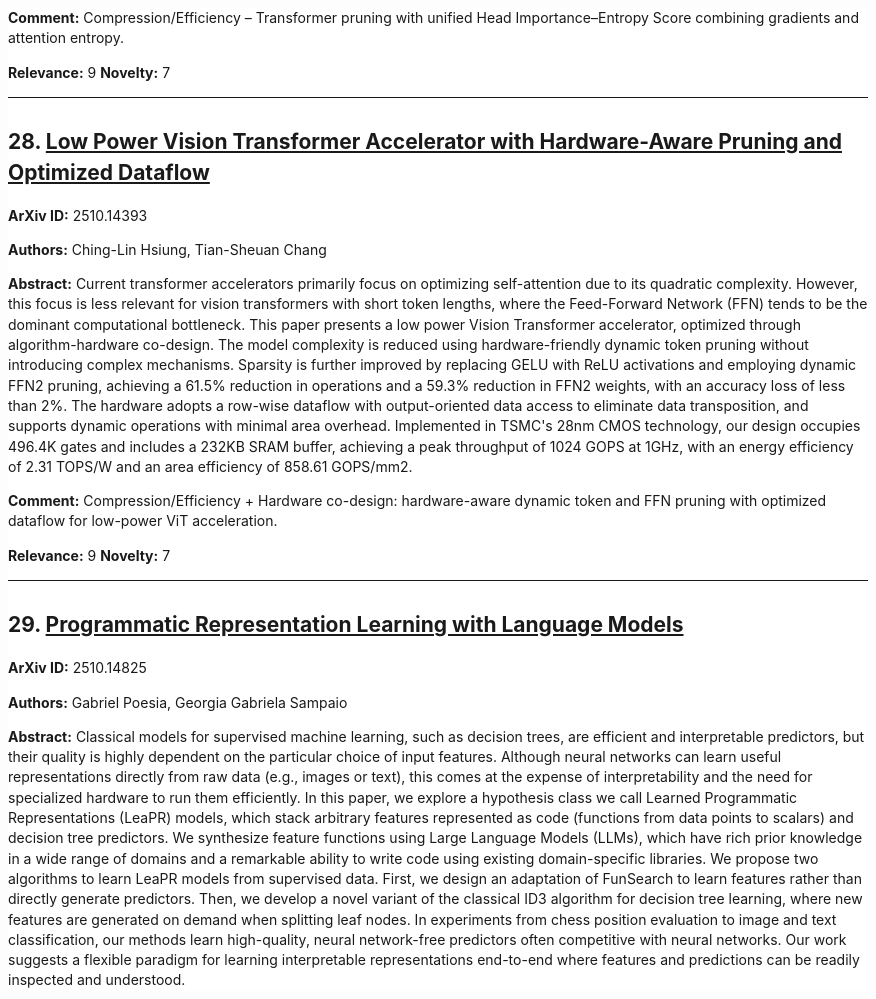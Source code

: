 **Comment:** Compression/Efficiency – Transformer pruning with unified Head Importance–Entropy Score combining gradients and attention entropy.

**Relevance:** 9
**Novelty:** 7

---

## 28. [Low Power Vision Transformer Accelerator with Hardware-Aware Pruning and Optimized Dataflow](https://arxiv.org/abs/2510.14393) <a id="link28"></a>

**ArXiv ID:** 2510.14393

**Authors:** Ching-Lin Hsiung, Tian-Sheuan Chang

**Abstract:** Current transformer accelerators primarily focus on optimizing self-attention due to its quadratic complexity. However, this focus is less relevant for vision transformers with short token lengths, where the Feed-Forward Network (FFN) tends to be the dominant computational bottleneck. This paper presents a low power Vision Transformer accelerator, optimized through algorithm-hardware co-design. The model complexity is reduced using hardware-friendly dynamic token pruning without introducing complex mechanisms. Sparsity is further improved by replacing GELU with ReLU activations and employing dynamic FFN2 pruning, achieving a 61.5\% reduction in operations and a 59.3\% reduction in FFN2 weights, with an accuracy loss of less than 2\%. The hardware adopts a row-wise dataflow with output-oriented data access to eliminate data transposition, and supports dynamic operations with minimal area overhead. Implemented in TSMC's 28nm CMOS technology, our design occupies 496.4K gates and includes a 232KB SRAM buffer, achieving a peak throughput of 1024 GOPS at 1GHz, with an energy efficiency of 2.31 TOPS/W and an area efficiency of 858.61 GOPS/mm2.

**Comment:** Compression/Efficiency + Hardware co-design: hardware-aware dynamic token and FFN pruning with optimized dataflow for low-power ViT acceleration.

**Relevance:** 9
**Novelty:** 7

---

## 29. [Programmatic Representation Learning with Language Models](https://arxiv.org/abs/2510.14825) <a id="link29"></a>

**ArXiv ID:** 2510.14825

**Authors:** Gabriel Poesia, Georgia Gabriela Sampaio

**Abstract:** Classical models for supervised machine learning, such as decision trees, are efficient and interpretable predictors, but their quality is highly dependent on the particular choice of input features. Although neural networks can learn useful representations directly from raw data (e.g., images or text), this comes at the expense of interpretability and the need for specialized hardware to run them efficiently. In this paper, we explore a hypothesis class we call Learned Programmatic Representations (LeaPR) models, which stack arbitrary features represented as code (functions from data points to scalars) and decision tree predictors. We synthesize feature functions using Large Language Models (LLMs), which have rich prior knowledge in a wide range of domains and a remarkable ability to write code using existing domain-specific libraries. We propose two algorithms to learn LeaPR models from supervised data. First, we design an adaptation of FunSearch to learn features rather than directly generate predictors. Then, we develop a novel variant of the classical ID3 algorithm for decision tree learning, where new features are generated on demand when splitting leaf nodes. In experiments from chess position evaluation to image and text classification, our methods learn high-quality, neural network-free predictors often competitive with neural networks. Our work suggests a flexible paradigm for learning interpretable representations end-to-end where features and predictions can be readily inspected and understood.
